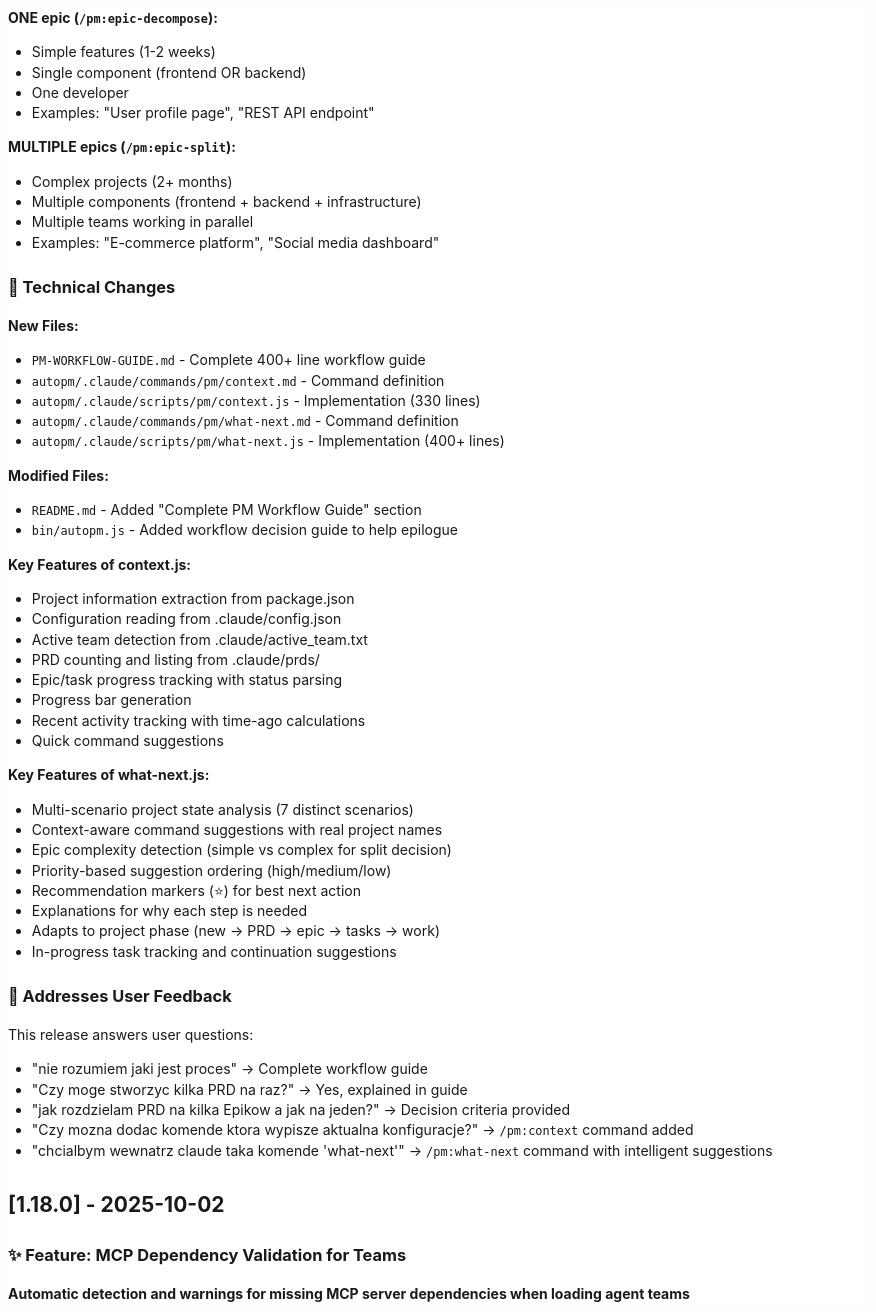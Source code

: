 **ONE epic (`/pm:epic-decompose`):**
- Simple features (1-2 weeks)
- Single component (frontend OR backend)
- One developer
- Examples: "User profile page", "REST API endpoint"

**MULTIPLE epics (`/pm:epic-split`):**
- Complex projects (2+ months)
- Multiple components (frontend + backend + infrastructure)
- Multiple teams working in parallel
- Examples: "E-commerce platform", "Social media dashboard"

### 🔧 Technical Changes

**New Files:**
- `PM-WORKFLOW-GUIDE.md` - Complete 400+ line workflow guide
- `autopm/.claude/commands/pm/context.md` - Command definition
- `autopm/.claude/scripts/pm/context.js` - Implementation (330 lines)
- `autopm/.claude/commands/pm/what-next.md` - Command definition
- `autopm/.claude/scripts/pm/what-next.js` - Implementation (400+ lines)

**Modified Files:**
- `README.md` - Added "Complete PM Workflow Guide" section
- `bin/autopm.js` - Added workflow decision guide to help epilogue

**Key Features of context.js:**
- Project information extraction from package.json
- Configuration reading from .claude/config.json
- Active team detection from .claude/active_team.txt
- PRD counting and listing from .claude/prds/
- Epic/task progress tracking with status parsing
- Progress bar generation
- Recent activity tracking with time-ago calculations
- Quick command suggestions

**Key Features of what-next.js:**
- Multi-scenario project state analysis (7 distinct scenarios)
- Context-aware command suggestions with real project names
- Epic complexity detection (simple vs complex for split decision)
- Priority-based suggestion ordering (high/medium/low)
- Recommendation markers (⭐) for best next action
- Explanations for why each step is needed
- Adapts to project phase (new → PRD → epic → tasks → work)
- In-progress task tracking and continuation suggestions

### 📝 Addresses User Feedback

This release answers user questions:
- "nie rozumiem jaki jest proces" → Complete workflow guide
- "Czy moge stworzyc kilka PRD na raz?" → Yes, explained in guide
- "jak rozdzielam PRD na kilka Epikow a jak na jeden?" → Decision criteria provided
- "Czy mozna dodac komende ktora wypisze aktualna konfiguracje?" → `/pm:context` command added
- "chcialbym wewnatrz claude taka komende 'what-next'" → `/pm:what-next` command with intelligent suggestions

## [1.18.0] - 2025-10-02

### ✨ Feature: MCP Dependency Validation for Teams

**Automatic detection and warnings for missing MCP server dependencies when loading agent teams**

